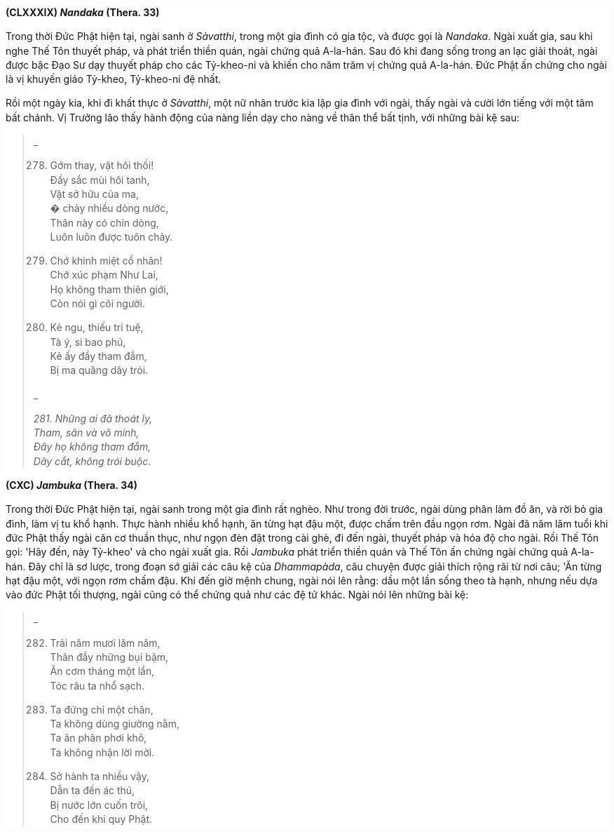 **(CLXXXIX) _Nandaka_ (Thera. 33)**

Trong thời Ðức Phật hiện tại, ngài sanh ở _Sàvatthi_, trong một gia đình có gia tộc, và được gọi là _Nandaka_. Ngài xuất gia, sau khi nghe Thế Tôn thuyết pháp, và phát triển thiền quán, ngài chứng quả A-la-hán. Sau đó khi đang sống trong an lạc giải thoát, ngài được bậc Ðạo Sư dạy thuyết pháp cho các Tỷ-kheo-ni và khiến cho năm trăm vị chứng quả A-la-hán. Ðức Phật ấn chứng cho ngài là vị khuyến giáo Tỷ-kheo, Tỷ-kheo-ni đệ nhất.

Rồi một ngày kia, khi đi khất thực ở _Sàvatthi_, một nữ nhân trước kia lập gia đình với ngài, thấy ngài và cười lớn tiếng với một tâm bất chánh. Vị Trưởng lão thấy hành động của nàng liền dạy cho nàng về thân thể bất tịnh, với những bài kệ sau:

> _
> 
> 278. Gớm thay, vật hôi thối!  
> Ðầy sắc mùi hôi tanh,  
> Vật sở hữu của ma,  
> � chảy nhiều dòng nước,  
> Thân này có chín dòng,  
> Luôn luôn được tuôn chảy.
> 
> 279. Chớ khinh miệt cổ nhân!  
> Chớ xúc phạm Như Lai,  
> Họ không tham thiên giới,  
> Còn nói gì cõi người.
> 
> 280. Kẻ ngu, thiếu trí tuệ,  
> Tà ý, si bao phủ,  
> Kẻ ấy đầy tham đắm,  
> Bị ma quăng dây trói.
> 
> _
> 
> _281. Những ai đã thoát ly,  
> Tham, sân và vô minh,  
> Ðây họ không tham đắm,  
> Dây cắt, không trói buộc_.

**(CXC) _Jambuka_ (Thera. 34)**

Trong thời Ðức Phật hiện tại, ngài sanh trong một gia đình rất nghèo. Như trong đời trước, ngài dùng phân làm đồ ăn, và rời bỏ gia đình, làm vị tu khổ hạnh. Thực hành nhiều khổ hạnh, ăn từng hạt đậu một, được chấm trên đầu ngọn rơm. Ngài đã năm lăm tuổi khi đức Phật thấy ngài căn cơ thuần thục, như ngọn đèn đặt trong cài ghè, đi đến ngài, thuyết pháp và hóa độ cho ngài. Rồi Thế Tôn gọi: 'Hãy đến, này Tỷ-kheo' và cho ngài xuất gia. Rồi _Jambuka_ phát triển thiền quán và Thế Tôn ấn chứng ngài chứng quả A-la-hán. Ðây chỉ là sơ lược, trong đoạn sớ giải các câu kệ của _Dhammapàda_, câu chuyện được giải thích rộng rãi từ nơi câu; 'Ăn từng hạt đậu một, với ngọn rơm chấm đậu. Khi đến giờ mệnh chung, ngài nói lên rằng: dầu một lần sống theo tà hạnh, nhưng nếu dựa vào đức Phật tối thượng, ngài cũng có thể chứng quả như các đệ tử khác. Ngài nói lên những bài kệ:

> _
> 
> 282. Trải năm mươi lăm năm,  
> Thân đầy những bụi bặm,  
> Ăn cơm tháng một lần,  
> Tóc râu ta nhổ sạch.
> 
> 283. Ta đứng chỉ một chân,  
> Ta không dùng giường nằm,  
> Ta ăn phân phơi khô,  
> Ta không nhận lời mời.
> 
> 284. Sở hành ta nhiều vậy,  
> Dẫn ta đến ác thú,  
> Bị nước lớn cuốn trôi,  
> Cho đến khi quy Phật.